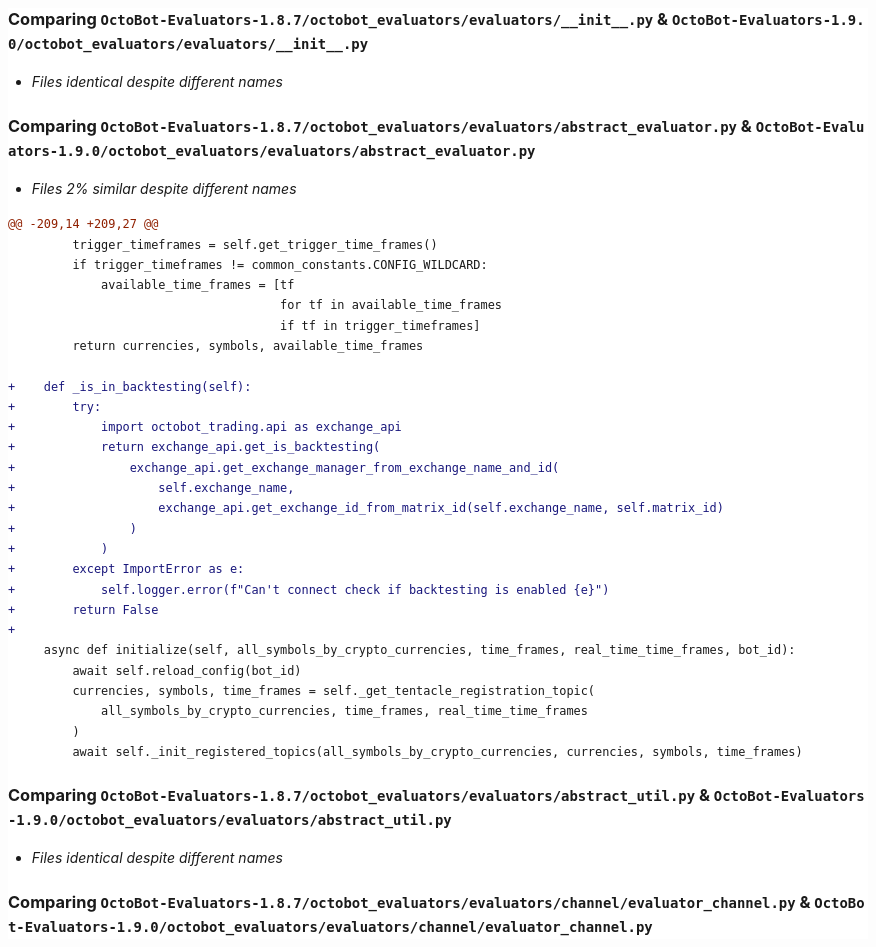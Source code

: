 ### Comparing `OctoBot-Evaluators-1.8.7/octobot_evaluators/evaluators/__init__.py` & `OctoBot-Evaluators-1.9.0/octobot_evaluators/evaluators/__init__.py`

 * *Files identical despite different names*

### Comparing `OctoBot-Evaluators-1.8.7/octobot_evaluators/evaluators/abstract_evaluator.py` & `OctoBot-Evaluators-1.9.0/octobot_evaluators/evaluators/abstract_evaluator.py`

 * *Files 2% similar despite different names*

```diff
@@ -209,14 +209,27 @@
         trigger_timeframes = self.get_trigger_time_frames()
         if trigger_timeframes != common_constants.CONFIG_WILDCARD:
             available_time_frames = [tf
                                      for tf in available_time_frames
                                      if tf in trigger_timeframes]
         return currencies, symbols, available_time_frames
 
+    def _is_in_backtesting(self):
+        try:
+            import octobot_trading.api as exchange_api
+            return exchange_api.get_is_backtesting(
+                exchange_api.get_exchange_manager_from_exchange_name_and_id(
+                    self.exchange_name,
+                    exchange_api.get_exchange_id_from_matrix_id(self.exchange_name, self.matrix_id)
+                )
+            )
+        except ImportError as e:
+            self.logger.error(f"Can't connect check if backtesting is enabled {e}")
+        return False
+
     async def initialize(self, all_symbols_by_crypto_currencies, time_frames, real_time_time_frames, bot_id):
         await self.reload_config(bot_id)
         currencies, symbols, time_frames = self._get_tentacle_registration_topic(
             all_symbols_by_crypto_currencies, time_frames, real_time_time_frames
         )
         await self._init_registered_topics(all_symbols_by_crypto_currencies, currencies, symbols, time_frames)
```

### Comparing `OctoBot-Evaluators-1.8.7/octobot_evaluators/evaluators/abstract_util.py` & `OctoBot-Evaluators-1.9.0/octobot_evaluators/evaluators/abstract_util.py`

 * *Files identical despite different names*

### Comparing `OctoBot-Evaluators-1.8.7/octobot_evaluators/evaluators/channel/evaluator_channel.py` & `OctoBot-Evaluators-1.9.0/octobot_evaluators/evaluators/channel/evaluator_channel.py`
